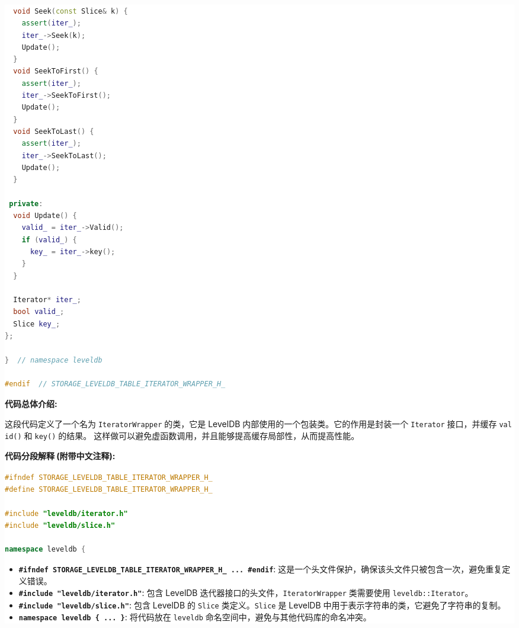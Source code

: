 ```c++
  void Seek(const Slice& k) {
    assert(iter_);
    iter_->Seek(k);
    Update();
  }
  void SeekToFirst() {
    assert(iter_);
    iter_->SeekToFirst();
    Update();
  }
  void SeekToLast() {
    assert(iter_);
    iter_->SeekToLast();
    Update();
  }

 private:
  void Update() {
    valid_ = iter_->Valid();
    if (valid_) {
      key_ = iter_->key();
    }
  }

  Iterator* iter_;
  bool valid_;
  Slice key_;
};

}  // namespace leveldb

#endif  // STORAGE_LEVELDB_TABLE_ITERATOR_WRAPPER_H_
```

**代码总体介绍:**

这段代码定义了一个名为 `IteratorWrapper` 的类，它是 LevelDB 内部使用的一个包装类。它的作用是封装一个 `Iterator` 接口，并缓存 `valid()` 和 `key()` 的结果。 这样做可以避免虚函数调用，并且能够提高缓存局部性，从而提高性能。

**代码分段解释 (附带中文注释):**

```c++
#ifndef STORAGE_LEVELDB_TABLE_ITERATOR_WRAPPER_H_
#define STORAGE_LEVELDB_TABLE_ITERATOR_WRAPPER_H_

#include "leveldb/iterator.h"
#include "leveldb/slice.h"

namespace leveldb {
```

*   **`#ifndef STORAGE_LEVELDB_TABLE_ITERATOR_WRAPPER_H_ ... #endif`**:  这是一个头文件保护，确保该头文件只被包含一次，避免重复定义错误。
*   **`#include "leveldb/iterator.h"`**: 包含 LevelDB 迭代器接口的头文件，`IteratorWrapper` 类需要使用 `leveldb::Iterator`。
*   **`#include "leveldb/slice.h"`**: 包含 LevelDB 的 `Slice` 类定义。`Slice` 是 LevelDB 中用于表示字符串的类，它避免了字符串的复制。
*   **`namespace leveldb { ... }`**: 将代码放在 `leveldb` 命名空间中，避免与其他代码库的命名冲突。

